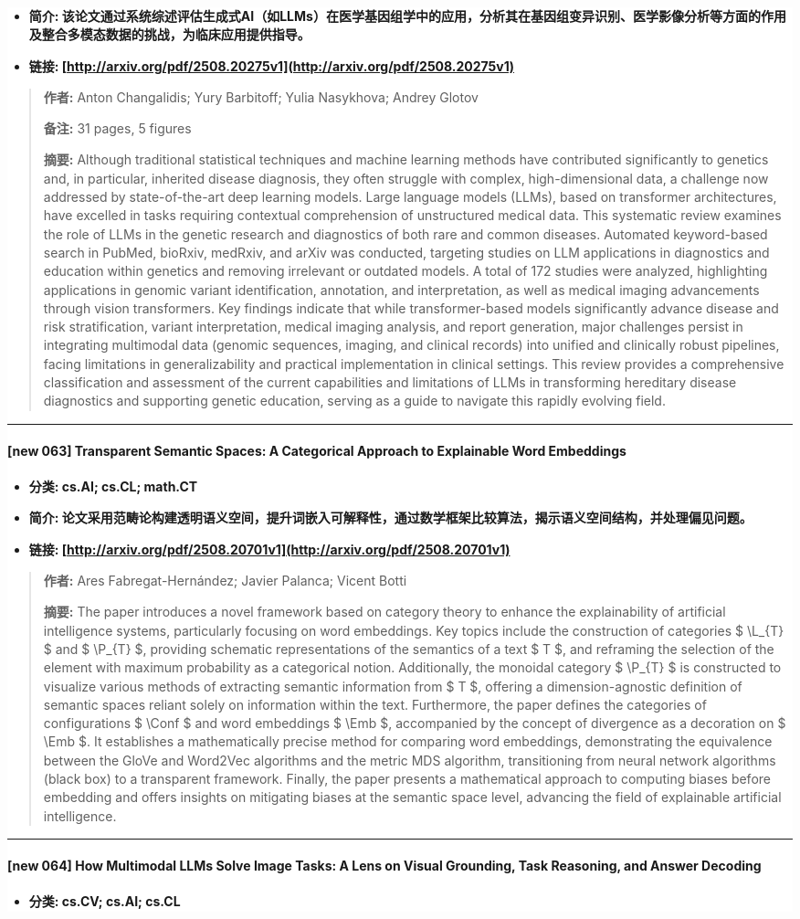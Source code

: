 - **简介: 该论文通过系统综述评估生成式AI（如LLMs）在医学基因组学中的应用，分析其在基因组变异识别、医学影像分析等方面的作用及整合多模态数据的挑战，为临床应用提供指导。**

- **链接: [http://arxiv.org/pdf/2508.20275v1](http://arxiv.org/pdf/2508.20275v1)**

> **作者:** Anton Changalidis; Yury Barbitoff; Yulia Nasykhova; Andrey Glotov
>
> **备注:** 31 pages, 5 figures
>
> **摘要:** Although traditional statistical techniques and machine learning methods have contributed significantly to genetics and, in particular, inherited disease diagnosis, they often struggle with complex, high-dimensional data, a challenge now addressed by state-of-the-art deep learning models. Large language models (LLMs), based on transformer architectures, have excelled in tasks requiring contextual comprehension of unstructured medical data. This systematic review examines the role of LLMs in the genetic research and diagnostics of both rare and common diseases. Automated keyword-based search in PubMed, bioRxiv, medRxiv, and arXiv was conducted, targeting studies on LLM applications in diagnostics and education within genetics and removing irrelevant or outdated models. A total of 172 studies were analyzed, highlighting applications in genomic variant identification, annotation, and interpretation, as well as medical imaging advancements through vision transformers. Key findings indicate that while transformer-based models significantly advance disease and risk stratification, variant interpretation, medical imaging analysis, and report generation, major challenges persist in integrating multimodal data (genomic sequences, imaging, and clinical records) into unified and clinically robust pipelines, facing limitations in generalizability and practical implementation in clinical settings. This review provides a comprehensive classification and assessment of the current capabilities and limitations of LLMs in transforming hereditary disease diagnostics and supporting genetic education, serving as a guide to navigate this rapidly evolving field.
>
---
#### [new 063] Transparent Semantic Spaces: A Categorical Approach to Explainable Word Embeddings
- **分类: cs.AI; cs.CL; math.CT**

- **简介: 论文采用范畴论构建透明语义空间，提升词嵌入可解释性，通过数学框架比较算法，揭示语义空间结构，并处理偏见问题。**

- **链接: [http://arxiv.org/pdf/2508.20701v1](http://arxiv.org/pdf/2508.20701v1)**

> **作者:** Ares Fabregat-Hernández; Javier Palanca; Vicent Botti
>
> **摘要:** The paper introduces a novel framework based on category theory to enhance the explainability of artificial intelligence systems, particularly focusing on word embeddings. Key topics include the construction of categories $ \L_{T} $ and $ \P_{T} $, providing schematic representations of the semantics of a text $ T $, and reframing the selection of the element with maximum probability as a categorical notion. Additionally, the monoidal category $ \P_{T} $ is constructed to visualize various methods of extracting semantic information from $ T $, offering a dimension-agnostic definition of semantic spaces reliant solely on information within the text. Furthermore, the paper defines the categories of configurations $ \Conf $ and word embeddings $ \Emb $, accompanied by the concept of divergence as a decoration on $ \Emb $. It establishes a mathematically precise method for comparing word embeddings, demonstrating the equivalence between the GloVe and Word2Vec algorithms and the metric MDS algorithm, transitioning from neural network algorithms (black box) to a transparent framework. Finally, the paper presents a mathematical approach to computing biases before embedding and offers insights on mitigating biases at the semantic space level, advancing the field of explainable artificial intelligence.
>
---
#### [new 064] How Multimodal LLMs Solve Image Tasks: A Lens on Visual Grounding, Task Reasoning, and Answer Decoding
- **分类: cs.CV; cs.AI; cs.CL**
